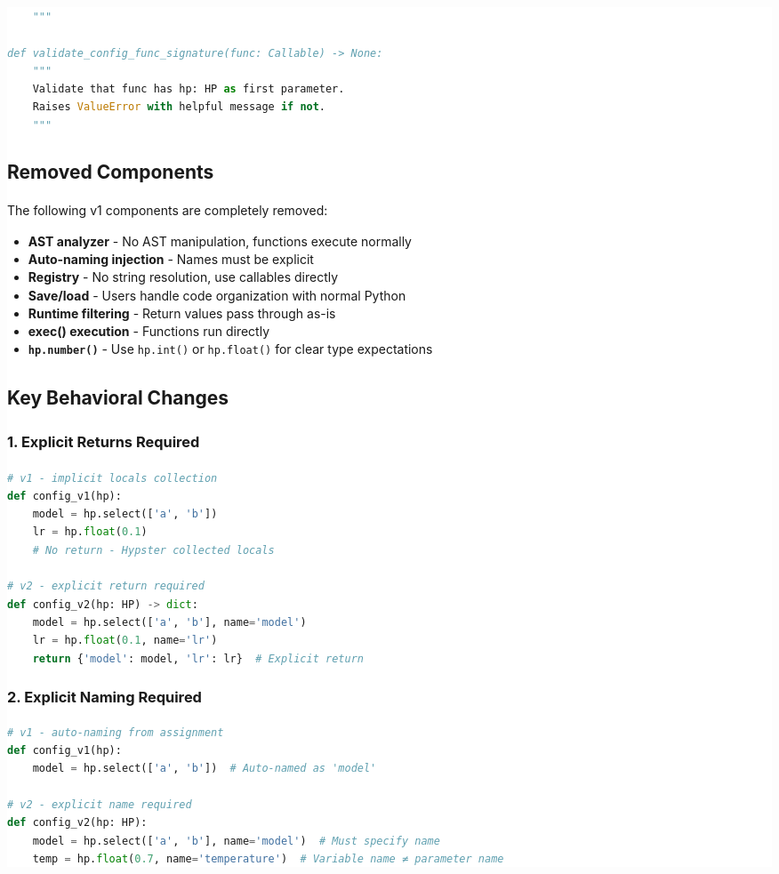 ```python
    """

def validate_config_func_signature(func: Callable) -> None:
    """
    Validate that func has hp: HP as first parameter.
    Raises ValueError with helpful message if not.
    """
```

## Removed Components

The following v1 components are completely removed:

- **AST analyzer** - No AST manipulation, functions execute normally
- **Auto-naming injection** - Names must be explicit
- **Registry** - No string resolution, use callables directly
- **Save/load** - Users handle code organization with normal Python
- **Runtime filtering** - Return values pass through as-is
- **exec() execution** - Functions run directly
- **`hp.number()`** - Use `hp.int()` or `hp.float()` for clear type expectations

## Key Behavioral Changes

### 1. Explicit Returns Required

```python
# v1 - implicit locals collection
def config_v1(hp):
    model = hp.select(['a', 'b'])
    lr = hp.float(0.1)
    # No return - Hypster collected locals

# v2 - explicit return required
def config_v2(hp: HP) -> dict:
    model = hp.select(['a', 'b'], name='model')
    lr = hp.float(0.1, name='lr')
    return {'model': model, 'lr': lr}  # Explicit return
```

### 2. Explicit Naming Required

```python
# v1 - auto-naming from assignment
def config_v1(hp):
    model = hp.select(['a', 'b'])  # Auto-named as 'model'

# v2 - explicit name required
def config_v2(hp: HP):
    model = hp.select(['a', 'b'], name='model')  # Must specify name
    temp = hp.float(0.7, name='temperature')  # Variable name ≠ parameter name
```
